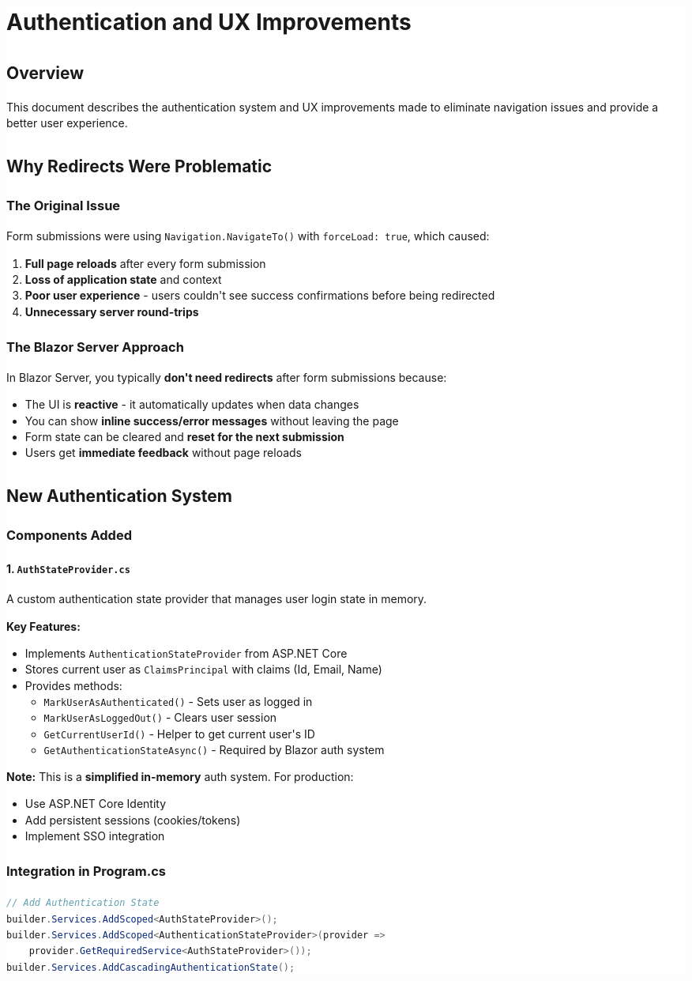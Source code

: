# Authentication and UX Improvements

## Overview
This document describes the authentication system and UX improvements made to eliminate navigation issues and provide a better user experience.

## Why Redirects Were Problematic

### The Original Issue
Form submissions were using `Navigation.NavigateTo()` with `forceLoad: true`, which caused:
1. **Full page reloads** after every form submission
2. **Loss of application state** and context
3. **Poor user experience** - users couldn't see success confirmations before being redirected
4. **Unnecessary server round-trips**

### The Blazor Server Approach
In Blazor Server, you typically **don't need redirects** after form submissions because:
- The UI is **reactive** - it automatically updates when data changes
- You can show **inline success/error messages** without leaving the page
- Form state can be cleared and **reset for the next submission**
- Users get **immediate feedback** without page reloads

## New Authentication System

### Components Added

#### 1. `AuthStateProvider.cs`
A custom authentication state provider that manages user login state in memory.

**Key Features:**
- Implements `AuthenticationStateProvider` from ASP.NET Core
- Stores current user as `ClaimsPrincipal` with claims (Id, Email, Name)
- Provides methods:
  - `MarkUserAsAuthenticated()` - Sets user as logged in
  - `MarkUserAsLoggedOut()` - Clears user session
  - `GetCurrentUserId()` - Helper to get current user's ID
  - `GetAuthenticationStateAsync()` - Required by Blazor auth system

**Note:** This is a **simplified in-memory** auth system. For production:
- Use ASP.NET Core Identity
- Add persistent sessions (cookies/tokens)
- Implement SSO integration

### Integration in Program.cs

```csharp
// Add Authentication State
builder.Services.AddScoped<AuthStateProvider>();
builder.Services.AddScoped<AuthenticationStateProvider>(provider => 
    provider.GetRequiredService<AuthStateProvider>());
builder.Services.AddCascadingAuthenticationState();
```
